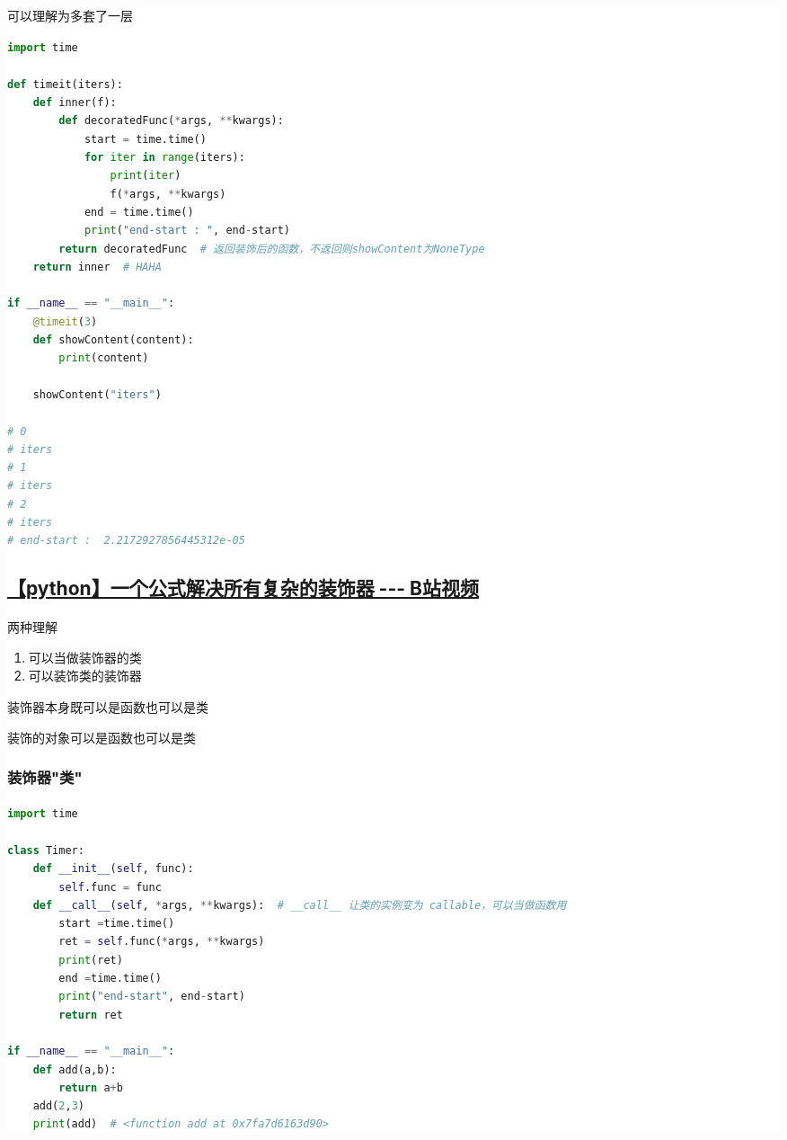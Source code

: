 可以理解为多套了一层

```python
import time

def timeit(iters):
    def inner(f):
        def decoratedFunc(*args, **kwargs):
            start = time.time()
            for iter in range(iters):
                print(iter)
                f(*args, **kwargs)
            end = time.time()
            print("end-start : ", end-start)
        return decoratedFunc  # 返回装饰后的函数，不返回则showContent为NoneType
    return inner  # HAHA

if __name__ == "__main__":
    @timeit(3)
    def showContent(content):
        print(content)

    showContent("iters")

# 0
# iters
# 1
# iters
# 2
# iters
# end-start :  2.2172927856445312e-05
```

## [【python】一个公式解决所有复杂的装饰器 --- B站视频](https://www.bilibili.com/video/BV19U4y1d79C/)

两种理解

1. 可以当做装饰器的类
2. 可以装饰类的装饰器

装饰器本身既可以是函数也可以是类

装饰的对象可以是函数也可以是类

### 装饰器"**类**"

```python
import time

class Timer:
    def __init__(self, func):
        self.func = func
    def __call__(self, *args, **kwargs):  # __call__ 让类的实例变为 callable，可以当做函数用
        start =time.time()
        ret = self.func(*args, **kwargs)
        print(ret)
        end =time.time()
        print("end-start", end-start)
        return ret

if __name__ == "__main__":
    def add(a,b):
        return a+b
    add(2,3)
    print(add)  # <function add at 0x7fa7d6163d90>
```